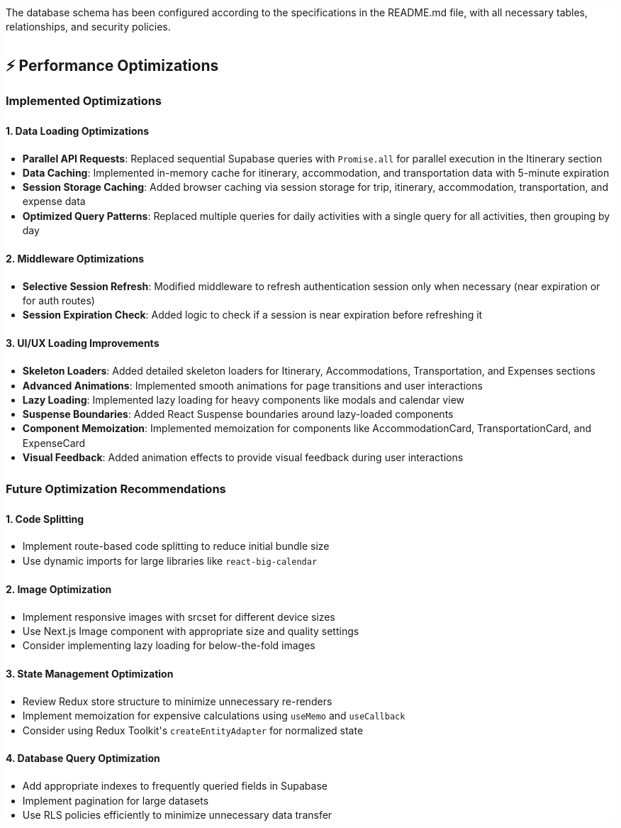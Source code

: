 The database schema has been configured according to the specifications in the README.md file, with all necessary tables, relationships, and security policies.

## ⚡ Performance Optimizations

### Implemented Optimizations

#### 1. Data Loading Optimizations
- **Parallel API Requests**: Replaced sequential Supabase queries with `Promise.all` for parallel execution in the Itinerary section
- **Data Caching**: Implemented in-memory cache for itinerary, accommodation, and transportation data with 5-minute expiration
- **Session Storage Caching**: Added browser caching via session storage for trip, itinerary, accommodation, transportation, and expense data
- **Optimized Query Patterns**: Replaced multiple queries for daily activities with a single query for all activities, then grouping by day

#### 2. Middleware Optimizations
- **Selective Session Refresh**: Modified middleware to refresh authentication session only when necessary (near expiration or for auth routes)
- **Session Expiration Check**: Added logic to check if a session is near expiration before refreshing it

#### 3. UI/UX Loading Improvements
- **Skeleton Loaders**: Added detailed skeleton loaders for Itinerary, Accommodations, Transportation, and Expenses sections
- **Advanced Animations**: Implemented smooth animations for page transitions and user interactions
- **Lazy Loading**: Implemented lazy loading for heavy components like modals and calendar view
- **Suspense Boundaries**: Added React Suspense boundaries around lazy-loaded components
- **Component Memoization**: Implemented memoization for components like AccommodationCard, TransportationCard, and ExpenseCard
- **Visual Feedback**: Added animation effects to provide visual feedback during user interactions

### Future Optimization Recommendations

#### 1. Code Splitting
- Implement route-based code splitting to reduce initial bundle size
- Use dynamic imports for large libraries like `react-big-calendar`

#### 2. Image Optimization
- Implement responsive images with srcset for different device sizes
- Use Next.js Image component with appropriate size and quality settings
- Consider implementing lazy loading for below-the-fold images

#### 3. State Management Optimization
- Review Redux store structure to minimize unnecessary re-renders
- Implement memoization for expensive calculations using `useMemo` and `useCallback`
- Consider using Redux Toolkit's `createEntityAdapter` for normalized state

#### 4. Database Query Optimization
- Add appropriate indexes to frequently queried fields in Supabase
- Implement pagination for large datasets
- Use RLS policies efficiently to minimize unnecessary data transfer
